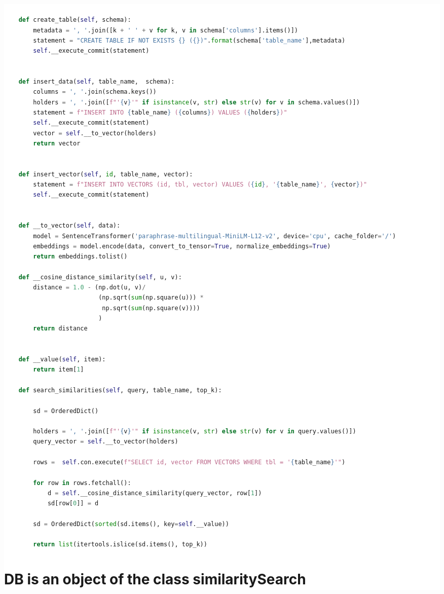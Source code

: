 ``` python

    def create_table(self, schema):
        metadata = ', '.join([k + ' ' + v for k, v in schema['columns'].items()])
        statement = "CREATE TABLE IF NOT EXISTS {} ({})".format(schema['table_name'],metadata)
        self.__execute_commit(statement)


    def insert_data(self, table_name,  schema):
        columns = ', '.join(schema.keys())
        holders = ', '.join([f"'{v}'" if isinstance(v, str) else str(v) for v in schema.values()])
        statement = f"INSERT INTO {table_name} ({columns}) VALUES ({holders})"
        self.__execute_commit(statement)
        vector = self.__to_vector(holders)
        return vector
        

    def insert_vector(self, id, table_name, vector):
        statement = f"INSERT INTO VECTORS (id, tbl, vector) VALUES ({id}, '{table_name}', {vector})"
        self.__execute_commit(statement)


    def __to_vector(self, data):
        model = SentenceTransformer('paraphrase-multilingual-MiniLM-L12-v2', device='cpu', cache_folder='/')
        embeddings = model.encode(data, convert_to_tensor=True, normalize_embeddings=True)                
        return embeddings.tolist()

    def __cosine_distance_similarity(self, u, v):
        distance = 1.0 - (np.dot(u, v)/
                          (np.sqrt(sum(np.square(u))) * 
                           np.sqrt(sum(np.square(v))))
                          )
        return distance


    def __value(self, item):
        return item[1]    

    def search_similarities(self, query, table_name, top_k):

        sd = OrderedDict()

        holders = ', '.join([f"'{v}'" if isinstance(v, str) else str(v) for v in query.values()])
        query_vector = self.__to_vector(holders)

        rows =  self.con.execute(f"SELECT id, vector FROM VECTORS WHERE tbl = '{table_name}'")
    
        for row in rows.fetchall():            
            d = self.__cosine_distance_similarity(query_vector, row[1])            
            sd[row[0]] = d

        sd = OrderedDict(sorted(sd.items(), key=self.__value))

        return list(itertools.islice(sd.items(), top_k))
```
# DB is an object of the class similaritySearch
